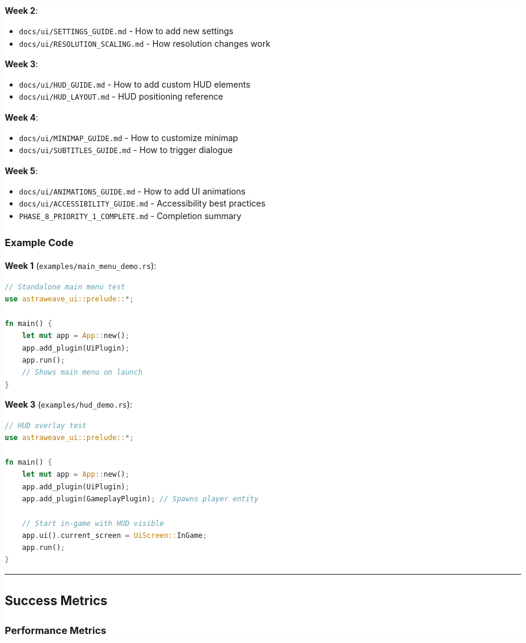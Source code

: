 **Week 2**:
- `docs/ui/SETTINGS_GUIDE.md` - How to add new settings
- `docs/ui/RESOLUTION_SCALING.md` - How resolution changes work

**Week 3**:
- `docs/ui/HUD_GUIDE.md` - How to add custom HUD elements
- `docs/ui/HUD_LAYOUT.md` - HUD positioning reference

**Week 4**:
- `docs/ui/MINIMAP_GUIDE.md` - How to customize minimap
- `docs/ui/SUBTITLES_GUIDE.md` - How to trigger dialogue

**Week 5**:
- `docs/ui/ANIMATIONS_GUIDE.md` - How to add UI animations
- `docs/ui/ACCESSIBILITY_GUIDE.md` - Accessibility best practices
- `PHASE_8_PRIORITY_1_COMPLETE.md` - Completion summary

### Example Code

**Week 1** (`examples/main_menu_demo.rs`):
```rust
// Standalone main menu test
use astraweave_ui::prelude::*;

fn main() {
    let mut app = App::new();
    app.add_plugin(UiPlugin);
    app.run();
    // Shows main menu on launch
}
```

**Week 3** (`examples/hud_demo.rs`):
```rust
// HUD overlay test
use astraweave_ui::prelude::*;

fn main() {
    let mut app = App::new();
    app.add_plugin(UiPlugin);
    app.add_plugin(GameplayPlugin); // Spawns player entity
    
    // Start in-game with HUD visible
    app.ui().current_screen = UiScreen::InGame;
    app.run();
}
```

---

## Success Metrics

### Performance Metrics
